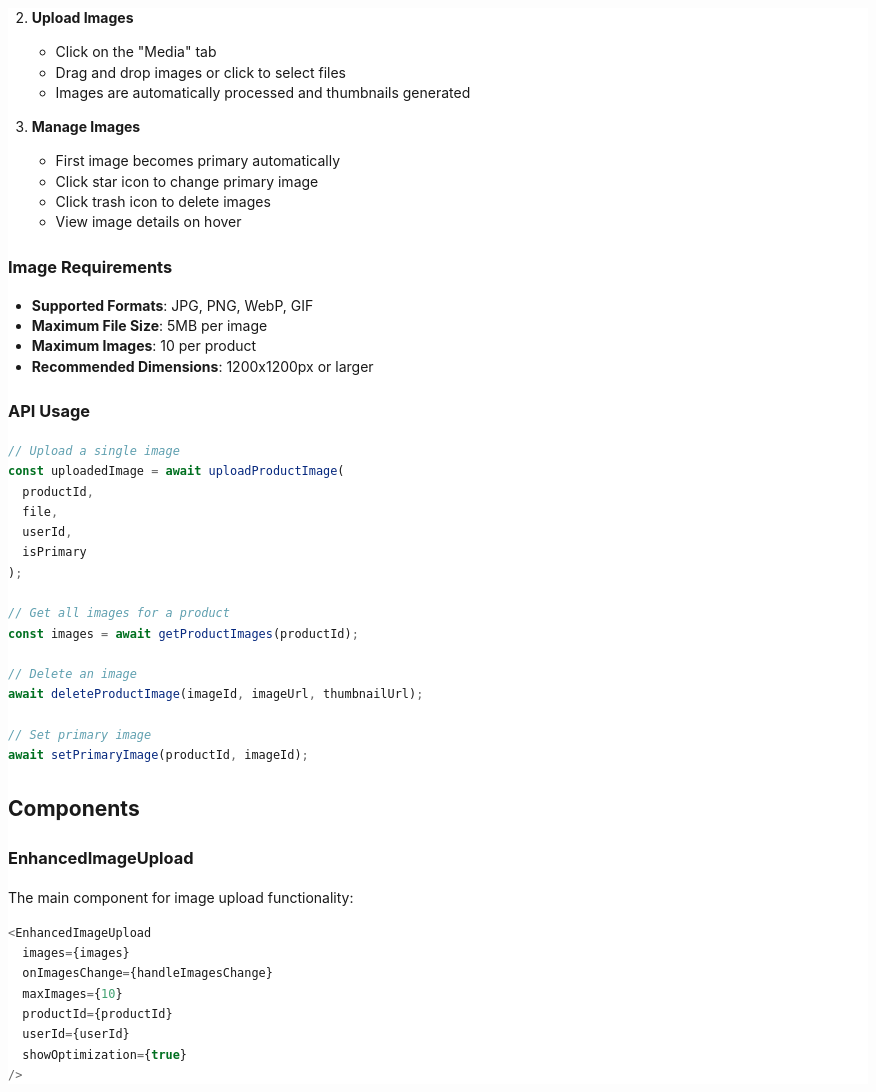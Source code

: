 2. **Upload Images**
   - Click on the "Media" tab
   - Drag and drop images or click to select files
   - Images are automatically processed and thumbnails generated

3. **Manage Images**
   - First image becomes primary automatically
   - Click star icon to change primary image
   - Click trash icon to delete images
   - View image details on hover

### Image Requirements

- **Supported Formats**: JPG, PNG, WebP, GIF
- **Maximum File Size**: 5MB per image
- **Maximum Images**: 10 per product
- **Recommended Dimensions**: 1200x1200px or larger

### API Usage

```typescript
// Upload a single image
const uploadedImage = await uploadProductImage(
  productId,
  file,
  userId,
  isPrimary
);

// Get all images for a product
const images = await getProductImages(productId);

// Delete an image
await deleteProductImage(imageId, imageUrl, thumbnailUrl);

// Set primary image
await setPrimaryImage(productId, imageId);
```

## Components

### EnhancedImageUpload

The main component for image upload functionality:

```typescript
<EnhancedImageUpload
  images={images}
  onImagesChange={handleImagesChange}
  maxImages={10}
  productId={productId}
  userId={userId}
  showOptimization={true}
/>
```
